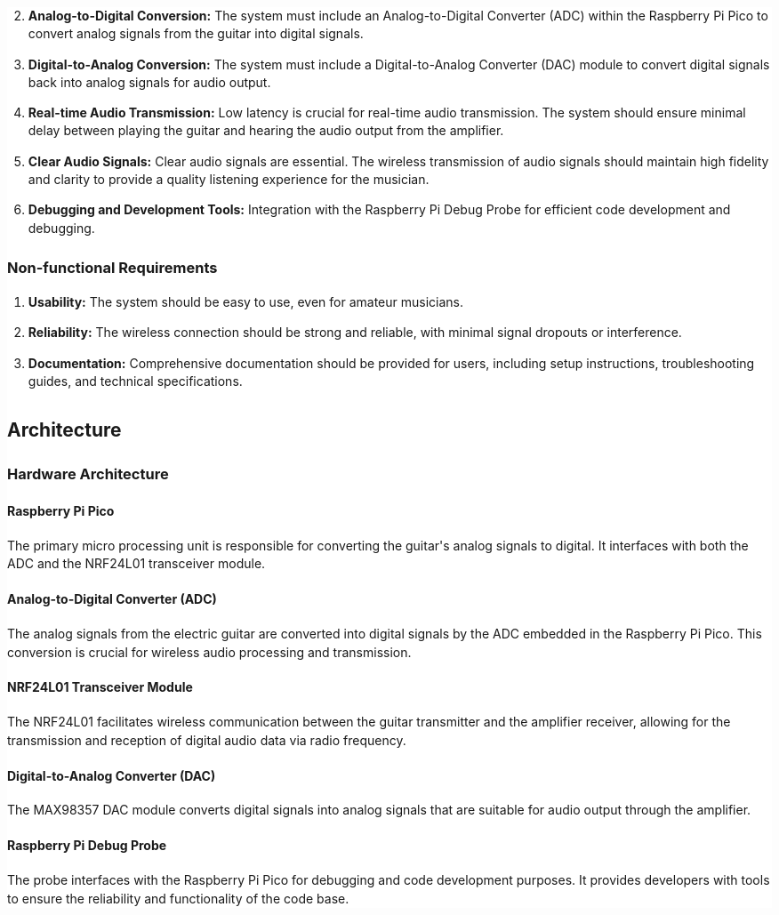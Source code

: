 2. **Analog-to-Digital Conversion:** The system must include an Analog-to-Digital Converter (ADC) within the Raspberry Pi Pico to convert analog signals from the guitar into digital signals.

3. **Digital-to-Analog Conversion:** The system must include a Digital-to-Analog Converter (DAC) module to convert digital signals back into analog signals for audio output.

4. **Real-time Audio Transmission:** Low latency is crucial for real-time audio transmission. The system should ensure minimal delay between playing the guitar and hearing the audio output from the amplifier.

5. **Clear Audio Signals:** Clear audio signals are essential. The wireless transmission of audio signals should maintain high fidelity and clarity to provide a quality listening experience for the musician.

6. **Debugging and Development Tools:** Integration with the Raspberry Pi Debug Probe for efficient code development and   debugging.

### Non-functional Requirements

1. **Usability:** The system should be easy to use, even for amateur musicians.

2. **Reliability:** The wireless connection should be strong and reliable, with minimal signal dropouts or interference.

3. **Documentation:** Comprehensive documentation should be provided for users, including setup instructions, troubleshooting guides, and technical specifications.

## Architecture

### Hardware Architecture

#### Raspberry Pi Pico

The primary micro processing unit is responsible for converting the guitar's analog signals to digital. It interfaces with both the ADC and the NRF24L01 transceiver module.

#### Analog-to-Digital Converter (ADC)

The analog signals from the electric guitar are converted into digital signals by the ADC embedded in the Raspberry Pi Pico. This conversion is crucial for wireless audio processing and transmission.

#### NRF24L01 Transceiver Module

The NRF24L01 facilitates wireless communication between the guitar transmitter and the amplifier receiver, allowing for the transmission and reception of digital audio data via radio frequency.

#### Digital-to-Analog Converter (DAC)

The MAX98357 DAC module converts digital signals into analog signals that are suitable for audio output through the amplifier.

#### Raspberry Pi Debug Probe

The probe interfaces with the Raspberry Pi Pico for debugging and code development purposes. It provides developers with tools to ensure the reliability and functionality of the code base.
